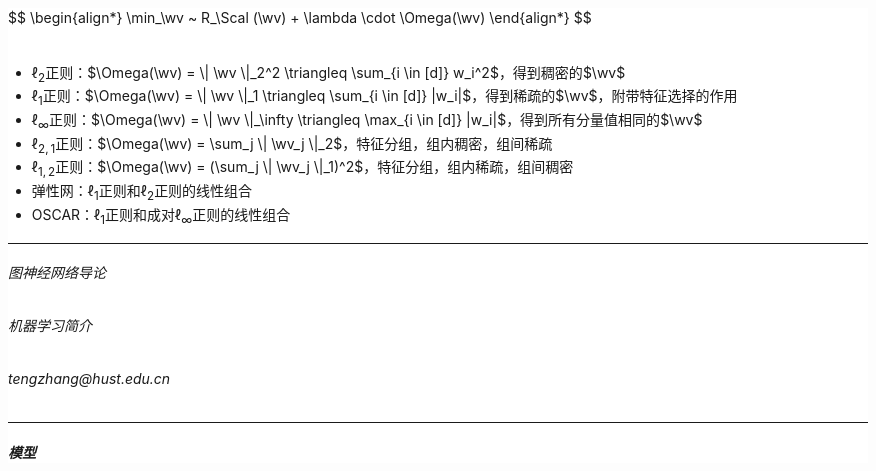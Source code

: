 ```dot
```

<div>
    $$
        \begin{align*}
            \min_\wv ~ R_\Scal (\wv) + \lambda \cdot \Omega(\wv)
        \end{align*}
    $$
</div>

</br>

-   $\ell_2$正则：$\Omega(\wv) = \| \wv \|_2^2 \triangleq \sum_{i \in [d]} w_i^2$，得到稠密的$\wv$
-   $\ell_1$正则：$\Omega(\wv) = \| \wv \|_1 \triangleq \sum_{i \in [d]} |w_i|$，得到稀疏的$\wv$，附带特征选择的作用
-   $\ell_\infty$正则：$\Omega(\wv) = \| \wv \|_\infty \triangleq \max_{i \in [d]} |w_i|$，得到所有分量值相同的$\wv$
-   $\ell_{2,1}$正则：$\Omega(\wv) = \sum_j \| \wv_j \|_2$，特征分组，组内稠密，组间稀疏
-   $\ell_{1,2}$正则：$\Omega(\wv) = (\sum_j \| \wv_j \|_1)^2$，特征分组，组内稀疏，组间稠密
-   弹性网：$\ell_1$正则和$\ell_2$正则的线性组合
-   OSCAR：$\ell_1$正则和成对$\ell_\infty$正则的线性组合

<div class="footer">
    <hr class="hr_bottom">
    <div class="multi_column">
        <h6 class="bottom_left">图神经网络导论</h6>
        <h6 class="bottom_center">机器学习简介</h6>
        <h6 class="bottom_right">tengzhang@hust.edu.cn</h6>
    </div>
</div>


<div class="multi_column">
    <div class="title_hr">
        <hr class="hr_top">
        <h5 class="title">模型</h5>
    </div>